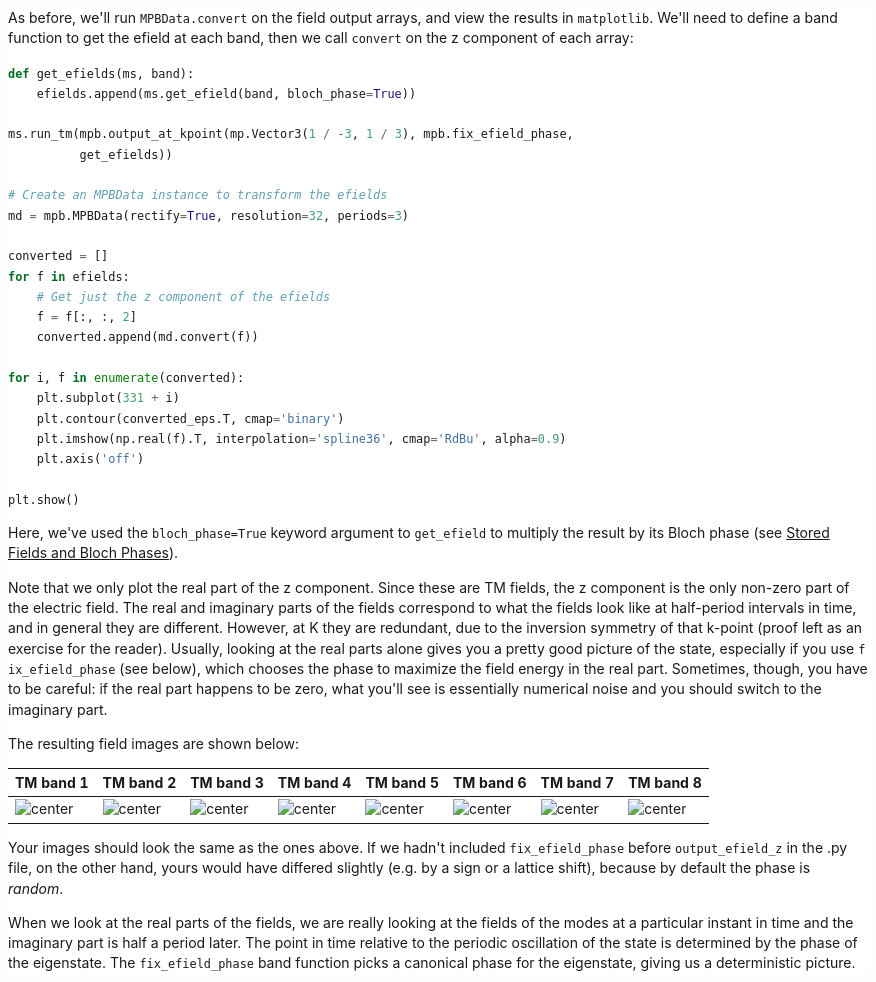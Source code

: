 As before, we'll run `MPBData.convert` on the field output arrays, and view the results in `matplotlib`. We'll need to define a band function to get the efield at each band, then we call `convert` on the z component of each array:

```py
def get_efields(ms, band):
    efields.append(ms.get_efield(band, bloch_phase=True))

ms.run_tm(mpb.output_at_kpoint(mp.Vector3(1 / -3, 1 / 3), mpb.fix_efield_phase,
          get_efields))

# Create an MPBData instance to transform the efields
md = mpb.MPBData(rectify=True, resolution=32, periods=3)

converted = []
for f in efields:
    # Get just the z component of the efields
    f = f[:, :, 2]
    converted.append(md.convert(f))

for i, f in enumerate(converted):
    plt.subplot(331 + i)
    plt.contour(converted_eps.T, cmap='binary')
    plt.imshow(np.real(f).T, interpolation='spline36', cmap='RdBu', alpha=0.9)
    plt.axis('off')

plt.show()
```

Here, we've used the `bloch_phase=True` keyword argument to `get_efield` to multiply the result by its Bloch phase (see [Stored Fields and Bloch Phases]('Python_user_interface.md#stored-fields-and-bloch-phases')).

Note that we only plot the real part of the z component. Since these are TM fields, the z component is the only non-zero part of the electric field. The real and imaginary parts of the fields correspond to what the fields look like at half-period intervals in time, and in general they are different. However, at K they are redundant, due to the inversion symmetry of that k-point (proof left as an exercise for the reader). Usually, looking at the real parts alone gives you a pretty good picture of the state, especially if you use `fix_efield_phase` (see below), which chooses the phase to maximize the field energy in the real part. Sometimes, though, you have to be careful: if the real part happens to be zero, what you'll see is essentially numerical noise and you should switch to the imaginary part.

The resulting field images are shown below:

| TM band 1                                                    | TM band 2                                                    | TM band 3                                                    | TM band 4                                                    | TM band 5                                                    | TM band 6                                                    | TM band 7                                                    | TM band 8                                                    |
|--------------------------------------------------------------|--------------------------------------------------------------|--------------------------------------------------------------|--------------------------------------------------------------|--------------------------------------------------------------|--------------------------------------------------------------|--------------------------------------------------------------|--------------------------------------------------------------|
| ![center](images/tri-rods-ez1.gif) | ![center](images/tri-rods-ez2.gif) | ![center](images/tri-rods-ez3.gif) | ![center](images/tri-rods-ez4.gif) | ![center](images/tri-rods-ez5.gif) | ![center](images/tri-rods-ez6.gif) | ![center](images/tri-rods-ez7.gif) | ![center](images/tri-rods-ez8.gif) |

Your images should look the same as the ones above. If we hadn't included `fix_efield_phase` before `output_efield_z` in the .py file, on the other hand, yours would have differed slightly (e.g. by a sign or a lattice shift), because by default the phase is *random*.

When we look at the real parts of the fields, we are really looking at the fields of the modes at a particular instant in time and the imaginary part is half a period later. The point in time relative to the periodic oscillation of the state is determined by the phase of the eigenstate. The `fix_efield_phase` band function picks a canonical phase for the eigenstate, giving us a deterministic picture.
